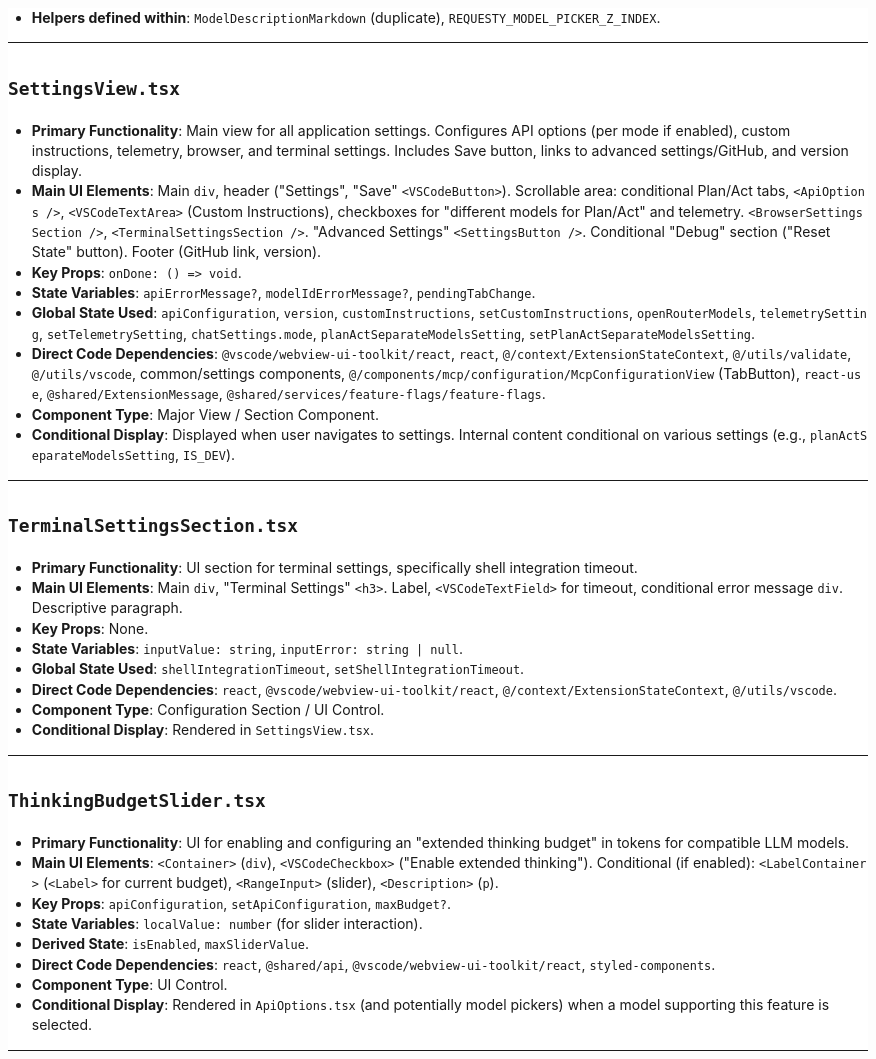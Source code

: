 *   **Helpers defined within**: `ModelDescriptionMarkdown` (duplicate), `REQUESTY_MODEL_PICKER_Z_INDEX`.

---

## `SettingsView.tsx`

*   **Primary Functionality**: Main view for all application settings. Configures API options (per mode if enabled), custom instructions, telemetry, browser, and terminal settings. Includes Save button, links to advanced settings/GitHub, and version display.
*   **Main UI Elements**: Main `div`, header ("Settings", "Save" `<VSCodeButton>`). Scrollable area: conditional Plan/Act tabs, `<ApiOptions />`, `<VSCodeTextArea>` (Custom Instructions), checkboxes for "different models for Plan/Act" and telemetry. `<BrowserSettingsSection />`, `<TerminalSettingsSection />`. "Advanced Settings" `<SettingsButton />`. Conditional "Debug" section ("Reset State" button). Footer (GitHub link, version).
*   **Key Props**: `onDone: () => void`.
*   **State Variables**: `apiErrorMessage?`, `modelIdErrorMessage?`, `pendingTabChange`.
*   **Global State Used**: `apiConfiguration`, `version`, `customInstructions`, `setCustomInstructions`, `openRouterModels`, `telemetrySetting`, `setTelemetrySetting`, `chatSettings.mode`, `planActSeparateModelsSetting`, `setPlanActSeparateModelsSetting`.
*   **Direct Code Dependencies**: `@vscode/webview-ui-toolkit/react`, `react`, `@/context/ExtensionStateContext`, `@/utils/validate`, `@/utils/vscode`, common/settings components, `@/components/mcp/configuration/McpConfigurationView` (TabButton), `react-use`, `@shared/ExtensionMessage`, `@shared/services/feature-flags/feature-flags`.
*   **Component Type**: Major View / Section Component.
*   **Conditional Display**: Displayed when user navigates to settings. Internal content conditional on various settings (e.g., `planActSeparateModelsSetting`, `IS_DEV`).

---

## `TerminalSettingsSection.tsx`

*   **Primary Functionality**: UI section for terminal settings, specifically shell integration timeout.
*   **Main UI Elements**: Main `div`, "Terminal Settings" `<h3>`. Label, `<VSCodeTextField>` for timeout, conditional error message `div`. Descriptive paragraph.
*   **Key Props**: None.
*   **State Variables**: `inputValue: string`, `inputError: string | null`.
*   **Global State Used**: `shellIntegrationTimeout`, `setShellIntegrationTimeout`.
*   **Direct Code Dependencies**: `react`, `@vscode/webview-ui-toolkit/react`, `@/context/ExtensionStateContext`, `@/utils/vscode`.
*   **Component Type**: Configuration Section / UI Control.
*   **Conditional Display**: Rendered in `SettingsView.tsx`.

---

## `ThinkingBudgetSlider.tsx`

*   **Primary Functionality**: UI for enabling and configuring an "extended thinking budget" in tokens for compatible LLM models.
*   **Main UI Elements**: `<Container>` (`div`), `<VSCodeCheckbox>` ("Enable extended thinking"). Conditional (if enabled): `<LabelContainer>` (`<Label>` for current budget), `<RangeInput>` (slider), `<Description>` (`p`).
*   **Key Props**: `apiConfiguration`, `setApiConfiguration`, `maxBudget?`.
*   **State Variables**: `localValue: number` (for slider interaction).
*   **Derived State**: `isEnabled`, `maxSliderValue`.
*   **Direct Code Dependencies**: `react`, `@shared/api`, `@vscode/webview-ui-toolkit/react`, `styled-components`.
*   **Component Type**: UI Control.
*   **Conditional Display**: Rendered in `ApiOptions.tsx` (and potentially model pickers) when a model supporting this feature is selected.
---
